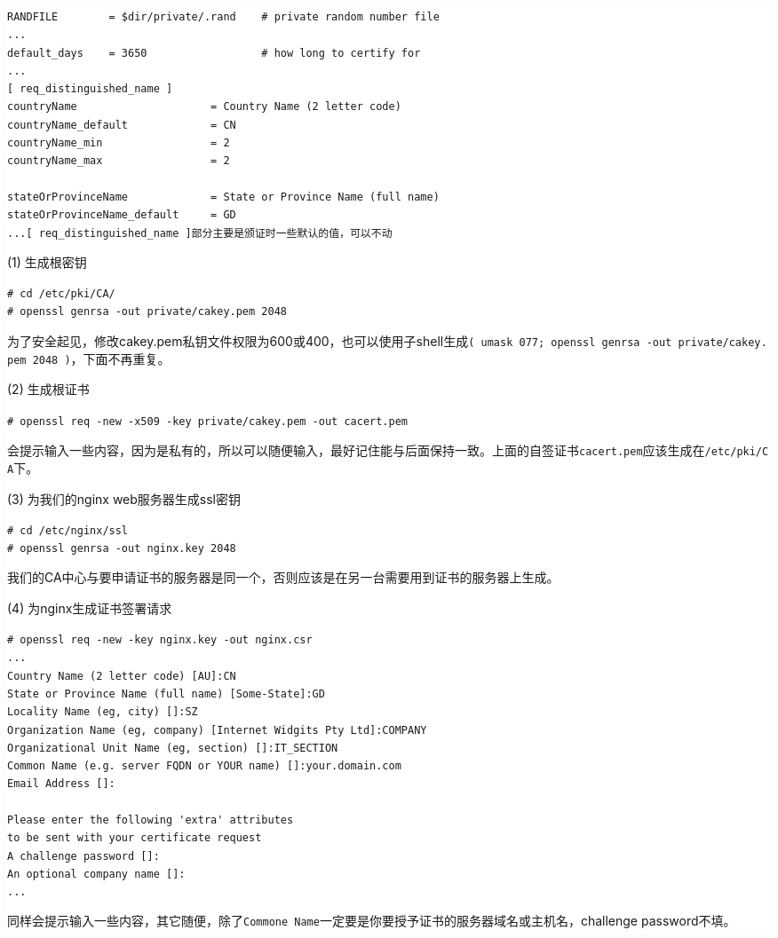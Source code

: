 ```
RANDFILE        = $dir/private/.rand    # private random number file
...
default_days    = 3650                  # how long to certify for
...
[ req_distinguished_name ]
countryName                     = Country Name (2 letter code)
countryName_default             = CN
countryName_min                 = 2
countryName_max                 = 2

stateOrProvinceName             = State or Province Name (full name)
stateOrProvinceName_default     = GD
...[ req_distinguished_name ]部分主要是颁证时一些默认的值，可以不动
```

(1) 生成根密钥
```
# cd /etc/pki/CA/
# openssl genrsa -out private/cakey.pem 2048
```
为了安全起见，修改cakey.pem私钥文件权限为600或400，也可以使用子shell生成`( umask 077; openssl genrsa -out private/cakey.pem 2048 )`，下面不再重复。

(2) 生成根证书
```
# openssl req -new -x509 -key private/cakey.pem -out cacert.pem
```
会提示输入一些内容，因为是私有的，所以可以随便输入，最好记住能与后面保持一致。上面的自签证书`cacert.pem`应该生成在`/etc/pki/CA`下。

(3) 为我们的nginx web服务器生成ssl密钥
```
# cd /etc/nginx/ssl
# openssl genrsa -out nginx.key 2048
```
我们的CA中心与要申请证书的服务器是同一个，否则应该是在另一台需要用到证书的服务器上生成。

(4) 为nginx生成证书签署请求
```
# openssl req -new -key nginx.key -out nginx.csr
...
Country Name (2 letter code) [AU]:CN
State or Province Name (full name) [Some-State]:GD
Locality Name (eg, city) []:SZ
Organization Name (eg, company) [Internet Widgits Pty Ltd]:COMPANY
Organizational Unit Name (eg, section) []:IT_SECTION
Common Name (e.g. server FQDN or YOUR name) []:your.domain.com
Email Address []:

Please enter the following 'extra' attributes
to be sent with your certificate request
A challenge password []:
An optional company name []:
...
```
同样会提示输入一些内容，其它随便，除了`Commone Name`一定要是你要授予证书的服务器域名或主机名，challenge password不填。


  [1]: http://sean-images.qiniudn.com/docker-registry-deploy.png